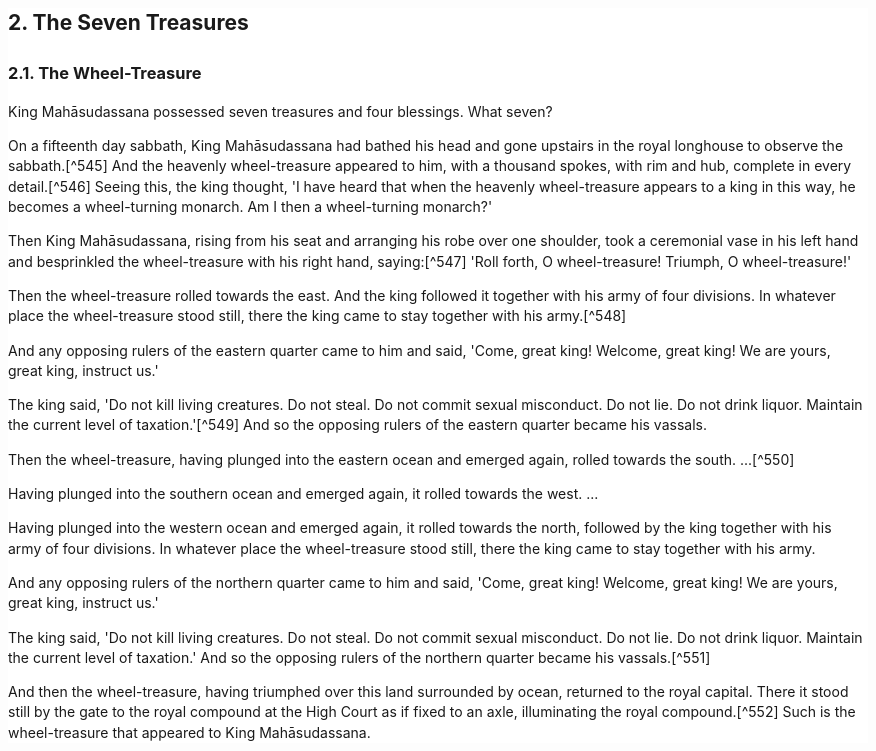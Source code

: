 ## 2. The Seven Treasures

### 2.1. The Wheel-Treasure

King Mahāsudassana possessed seven treasures and four
blessings. What seven?

On a fifteenth day sabbath, King Mahāsudassana had bathed
his head and gone upstairs in the royal longhouse to observe the
sabbath.[^545] And the heavenly wheel-treasure appeared to him, with a
thousand spokes, with rim and hub, complete in every detail.[^546]
Seeing this, the king thought, 'I have heard that when the heavenly
wheel-treasure appears to a king in this way, he becomes a wheel-turning
monarch. Am I then a wheel-turning monarch?'

Then King Mahāsudassana, rising from his seat and arranging
his robe over one shoulder, took a ceremonial vase in his left hand and
besprinkled the wheel-treasure with his right hand, saying:[^547] 'Roll
forth, O wheel-treasure! Triumph, O wheel-treasure!'

Then the wheel-treasure rolled towards the east. And the king followed
it together with his army of four divisions. In whatever place the
wheel-treasure stood still, there the king came to stay together with
his army.[^548]

And any opposing rulers of the eastern quarter came to him and said,
'Come, great king! Welcome, great king! We are yours, great king,
instruct us.'

The king said, 'Do not kill living creatures. Do not steal. Do not
commit sexual misconduct. Do not lie. Do not drink liquor. Maintain the
current level of taxation.'[^549] And so the opposing rulers of the
eastern quarter became his vassals.

Then the wheel-treasure, having plunged into the eastern ocean and
emerged again, rolled towards the south. ...[^550]

Having plunged into the southern ocean and emerged again, it rolled
towards the west. ...

Having plunged into the western ocean and emerged again, it rolled
towards the north, followed by the king together with his army of four
divisions. In whatever place the wheel-treasure stood still, there the
king came to stay together with his army.

And any opposing rulers of the northern quarter came to him and said,
'Come, great king! Welcome, great king! We are yours, great king,
instruct us.'

The king said, 'Do not kill living creatures. Do not steal. Do not
commit sexual misconduct. Do not lie. Do not drink liquor. Maintain the
current level of taxation.' And so the opposing rulers of the northern
quarter became his vassals.[^551]

And then the wheel-treasure, having triumphed over this land surrounded
by ocean, returned to the royal capital. There it stood still by the
gate to the royal compound at the High Court as if fixed to an axle,
illuminating the royal compound.[^552] Such is the wheel-treasure that
appeared to King Mahāsudassana.
